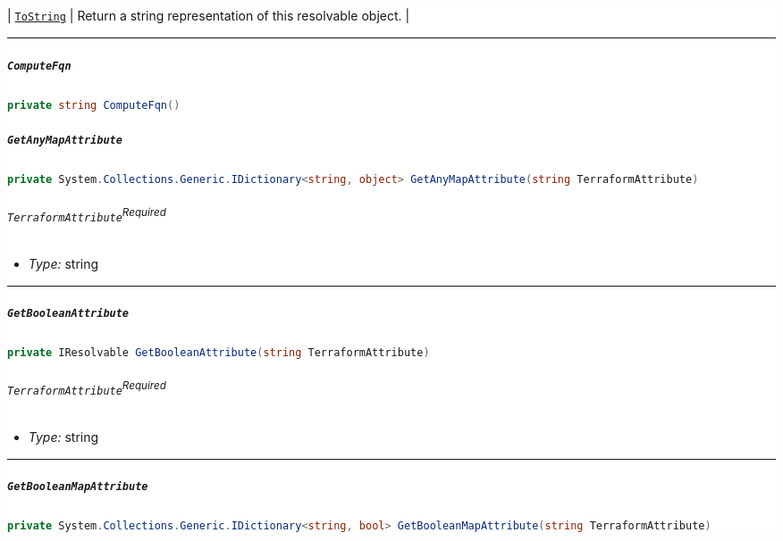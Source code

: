 | <code><a href="#@cdktf/provider-databricks.sqlPermissions.SqlPermissionsPrivilegeAssignmentsOutputReference.toString">ToString</a></code> | Return a string representation of this resolvable object. |

---

##### `ComputeFqn` <a name="ComputeFqn" id="@cdktf/provider-databricks.sqlPermissions.SqlPermissionsPrivilegeAssignmentsOutputReference.computeFqn"></a>

```csharp
private string ComputeFqn()
```

##### `GetAnyMapAttribute` <a name="GetAnyMapAttribute" id="@cdktf/provider-databricks.sqlPermissions.SqlPermissionsPrivilegeAssignmentsOutputReference.getAnyMapAttribute"></a>

```csharp
private System.Collections.Generic.IDictionary<string, object> GetAnyMapAttribute(string TerraformAttribute)
```

###### `TerraformAttribute`<sup>Required</sup> <a name="TerraformAttribute" id="@cdktf/provider-databricks.sqlPermissions.SqlPermissionsPrivilegeAssignmentsOutputReference.getAnyMapAttribute.parameter.terraformAttribute"></a>

- *Type:* string

---

##### `GetBooleanAttribute` <a name="GetBooleanAttribute" id="@cdktf/provider-databricks.sqlPermissions.SqlPermissionsPrivilegeAssignmentsOutputReference.getBooleanAttribute"></a>

```csharp
private IResolvable GetBooleanAttribute(string TerraformAttribute)
```

###### `TerraformAttribute`<sup>Required</sup> <a name="TerraformAttribute" id="@cdktf/provider-databricks.sqlPermissions.SqlPermissionsPrivilegeAssignmentsOutputReference.getBooleanAttribute.parameter.terraformAttribute"></a>

- *Type:* string

---

##### `GetBooleanMapAttribute` <a name="GetBooleanMapAttribute" id="@cdktf/provider-databricks.sqlPermissions.SqlPermissionsPrivilegeAssignmentsOutputReference.getBooleanMapAttribute"></a>

```csharp
private System.Collections.Generic.IDictionary<string, bool> GetBooleanMapAttribute(string TerraformAttribute)
```
